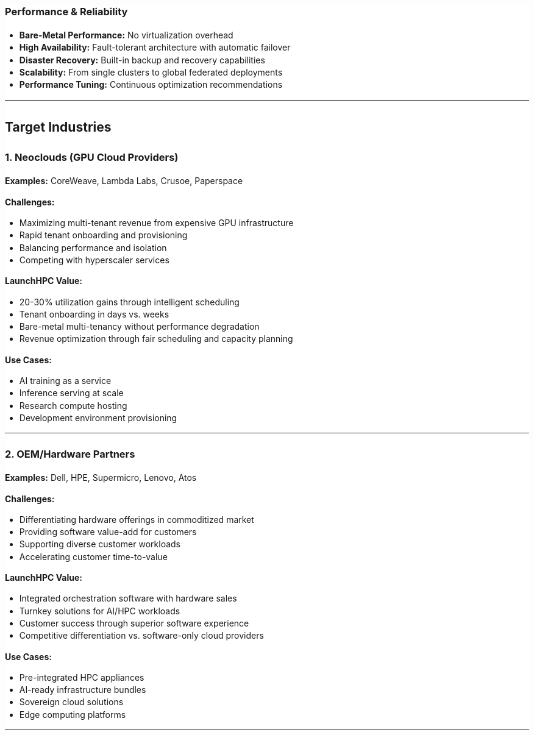 ### Performance & Reliability
- **Bare-Metal Performance:** No virtualization overhead
- **High Availability:** Fault-tolerant architecture with automatic failover
- **Disaster Recovery:** Built-in backup and recovery capabilities
- **Scalability:** From single clusters to global federated deployments
- **Performance Tuning:** Continuous optimization recommendations

---

## Target Industries

### 1. Neoclouds (GPU Cloud Providers)
**Examples:** CoreWeave, Lambda Labs, Crusoe, Paperspace

**Challenges:**
- Maximizing multi-tenant revenue from expensive GPU infrastructure
- Rapid tenant onboarding and provisioning
- Balancing performance and isolation
- Competing with hyperscaler services

**LaunchHPC Value:**
- 20-30% utilization gains through intelligent scheduling
- Tenant onboarding in days vs. weeks
- Bare-metal multi-tenancy without performance degradation
- Revenue optimization through fair scheduling and capacity planning

**Use Cases:**
- AI training as a service
- Inference serving at scale
- Research compute hosting
- Development environment provisioning

---

### 2. OEM/Hardware Partners
**Examples:** Dell, HPE, Supermicro, Lenovo, Atos

**Challenges:**
- Differentiating hardware offerings in commoditized market
- Providing software value-add for customers
- Supporting diverse customer workloads
- Accelerating customer time-to-value

**LaunchHPC Value:**
- Integrated orchestration software with hardware sales
- Turnkey solutions for AI/HPC workloads
- Customer success through superior software experience
- Competitive differentiation vs. software-only cloud providers

**Use Cases:**
- Pre-integrated HPC appliances
- AI-ready infrastructure bundles
- Sovereign cloud solutions
- Edge computing platforms

---